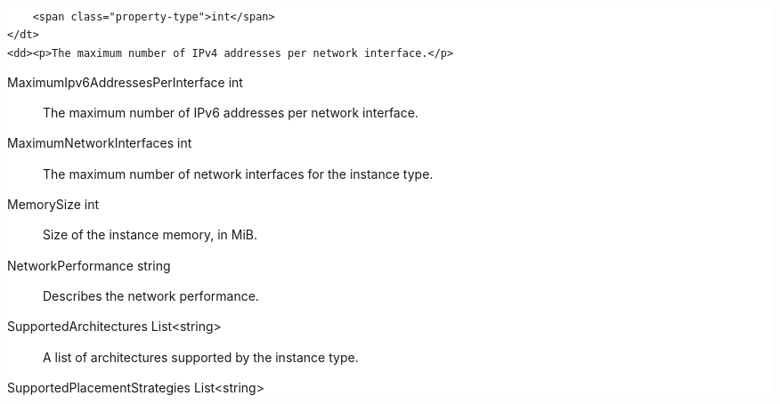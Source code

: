         <span class="property-type">int</span>
    </dt>
    <dd><p>The maximum number of IPv4 addresses per network interface.</p>
</dd><dt class="property-"
            title="">
        <span id="maximumipv6addressesperinterface_csharp">
<a data-swiftype-name="resource-property" data-swiftype-type="text" href="#maximumipv6addressesperinterface_csharp" style="color: inherit; text-decoration: inherit;">Maximum<wbr>Ipv6Addresses<wbr>Per<wbr>Interface</a>
</span>
        <span class="property-indicator"></span>
        <span class="property-type">int</span>
    </dt>
    <dd><p>The maximum number of IPv6 addresses per network interface.</p>
</dd><dt class="property-"
            title="">
        <span id="maximumnetworkinterfaces_csharp">
<a data-swiftype-name="resource-property" data-swiftype-type="text" href="#maximumnetworkinterfaces_csharp" style="color: inherit; text-decoration: inherit;">Maximum<wbr>Network<wbr>Interfaces</a>
</span>
        <span class="property-indicator"></span>
        <span class="property-type">int</span>
    </dt>
    <dd><p>The maximum number of network interfaces for the instance type.</p>
</dd><dt class="property-"
            title="">
        <span id="memorysize_csharp">
<a data-swiftype-name="resource-property" data-swiftype-type="text" href="#memorysize_csharp" style="color: inherit; text-decoration: inherit;">Memory<wbr>Size</a>
</span>
        <span class="property-indicator"></span>
        <span class="property-type">int</span>
    </dt>
    <dd><p>Size of the instance memory, in MiB.</p>
</dd><dt class="property-"
            title="">
        <span id="networkperformance_csharp">
<a data-swiftype-name="resource-property" data-swiftype-type="text" href="#networkperformance_csharp" style="color: inherit; text-decoration: inherit;">Network<wbr>Performance</a>
</span>
        <span class="property-indicator"></span>
        <span class="property-type">string</span>
    </dt>
    <dd><p>Describes the network performance.</p>
</dd><dt class="property-"
            title="">
        <span id="supportedarchitectures_csharp">
<a data-swiftype-name="resource-property" data-swiftype-type="text" href="#supportedarchitectures_csharp" style="color: inherit; text-decoration: inherit;">Supported<wbr>Architectures</a>
</span>
        <span class="property-indicator"></span>
        <span class="property-type">List&lt;string&gt;</span>
    </dt>
    <dd><p>A list of architectures supported by the instance type.</p>
</dd><dt class="property-"
            title="">
        <span id="supportedplacementstrategies_csharp">
<a data-swiftype-name="resource-property" data-swiftype-type="text" href="#supportedplacementstrategies_csharp" style="color: inherit; text-decoration: inherit;">Supported<wbr>Placement<wbr>Strategies</a>
</span>
        <span class="property-indicator"></span>
        <span class="property-type">List&lt;string&gt;</span>
    </dt>